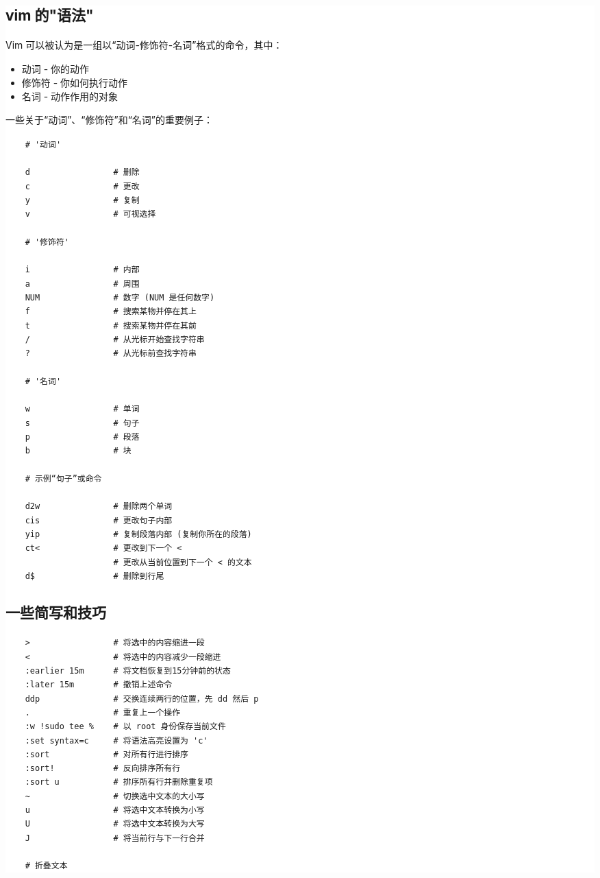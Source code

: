 ## vim 的"语法"

Vim 可以被认为是一组以“动词-修饰符-名词”格式的命令，其中：

- 动词 - 你的动作
- 修饰符 - 你如何执行动作
- 名词 - 动作作用的对象

一些关于“动词”、“修饰符”和“名词”的重要例子：

```
    # '动词'

    d                 # 删除
    c                 # 更改
    y                 # 复制
    v                 # 可视选择

    # '修饰符'

    i                 # 内部
    a                 # 周围
    NUM               # 数字 (NUM 是任何数字)
    f                 # 搜索某物并停在其上
    t                 # 搜索某物并停在其前
    /                 # 从光标开始查找字符串
    ?                 # 从光标前查找字符串

    # '名词'

    w                 # 单词
    s                 # 句子
    p                 # 段落
    b                 # 块

    # 示例“句子”或命令

    d2w               # 删除两个单词
    cis               # 更改句子内部
    yip               # 复制段落内部 (复制你所在的段落)
    ct<               # 更改到下一个 <
                      # 更改从当前位置到下一个 < 的文本
    d$                # 删除到行尾
```

## 一些简写和技巧

```
    >                 # 将选中的内容缩进一段
    <                 # 将选中的内容减少一段缩进
    :earlier 15m      # 将文档恢复到15分钟前的状态
    :later 15m        # 撤销上述命令
    ddp               # 交换连续两行的位置，先 dd 然后 p
    .                 # 重复上一个操作
    :w !sudo tee %    # 以 root 身份保存当前文件
    :set syntax=c     # 将语法高亮设置为 'c'
    :sort             # 对所有行进行排序
    :sort!            # 反向排序所有行
    :sort u           # 排序所有行并删除重复项
    ~                 # 切换选中文本的大小写
    u                 # 将选中文本转换为小写
    U                 # 将选中文本转换为大写
    J                 # 将当前行与下一行合并

    # 折叠文本
```